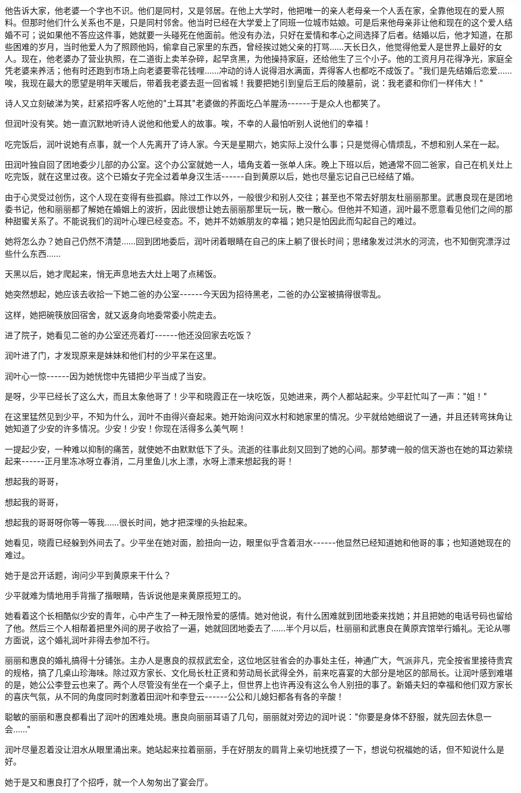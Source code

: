 他告诉大家，他老婆一个字也不识。他们是同村，又是邻居。在他上大学时，他把唯一的亲人老母亲一个人丢在家，全靠他现在的爱人照料。但那时他们什么关系也不是，只是同村邻舍。他当时已经在大学爱上了同班一位城市姑娘。可是后来他母亲非让他和现在的这个爱人结婚不可；说如果他不答应这件事，她就要一头碰死在他面前。他没有办法，只好在爱情和孝心之间选择了后者。结婚以后，他才知道，在那些困难的岁月，当时他爱人为了照顾他妈，偷拿自己家里的东西，曾经挨过她父亲的打骂……天长日久，他觉得他爱人是世界上最好的女人。现在，他老婆办了营业执照，在二道街上卖羊杂碎，起早贪黑，为他操持家庭，还给他生了三个小子。他的工资月月花得净光，家庭全凭老婆来养活；他有时还跑到市场上向老婆要零花钱哩……冲动的诗人说得泪水满面，弄得客人也都吃不成饭了。"我们是先结婚后恋爱……唉，我现在最大的愿望是明年天暖后，带着我老婆去逛一回省城！我要把她引到皇后王后的陵墓前，说：我老婆和你们一样伟大！"

诗人又立刻破涕为笑，赶紧招呼客人吃他的"土耳其"老婆做的荞面圪凸羊腥汤------于是众人也都笑了。

但润叶没有笑。她一直沉默地听诗人说他和他爱人的故事。唉，不幸的人最怕听别人说他们的幸福！

吃完饭后，润叶说她有点事，就一个人先离开了诗人家。今天是星期六，她实际上没什么事；只是觉得心情烦乱，不想和别人呆在一起。

田润叶独自回了团地委少儿部的办公室。这个办公室就她一人，墙角支着一张单人床。晚上下班以后，她通常不回二爸家，自己在机关灶上吃完饭，就在这里过夜。这个已婚女子完全过着单身汉生活------自到黄原以后，她也尽量忘记自己已经结了婚。

由于心灵受过创伤，这个人现在变得有些孤癖。除过工作以外，一般很少和别人交往；甚至也不常去好朋友杜丽丽那里。武惠良现在是团地委书记，他和丽丽都了解她在婚姻上的波折，因此很想让她去丽丽那里玩一玩，散一散心。但他并不知道，润叶最不愿意看见他们之间的那种甜蜜关系了。不能说我们的润叶心理已经变态。不，她并不妨嫉朋友的幸福；她只是怕因此而勾起自己的难过。

她将怎么办？她自己仍然不清楚……回到团地委后，润叶闭着眼睛在自己的床上躺了很长时间；思绪象发过洪水的河流，也不知倒究漂浮过些什么东西……

天黑以后，她才爬起来，悄无声息地去大灶上喝了点稀饭。

她突然想起，她应该去收拾一下她二爸的办公室------今天因为招待黑老，二爸的办公室被搞得很零乱。

这样，她把碗筷放回宿舍，就又返身向地委常委小院走去。

进了院子，她看见二爸的办公室还亮着灯------他还没回家去吃饭？

润叶进了门，才发现原来是妹妹和他们村的少平呆在这里。

润叶心一惊------因为她恍惚中先错把少平当成了当安。

是呀，少平已经长了这么大，而且太象他哥了！少平和晓霞正在一块吃饭，见她进来，两个人都站起来。少平赶忙叫了一声："姐！"

在这里猛然见到少平，不知为什么，润叶不由得兴奋起来。她开始询问双水村和她家里的情况。少平就给她细说了一通，并且还转弯抹角让她知道了少安的许多情况。少安！少安！你现在活得多么美气啊！

一提起少安，一种难以抑制的痛苦，就使她不由默默低下了头。流逝的往事此刻又回到了她的心间。那梦魂一般的信天游也在她的耳边萦绕起来------正月里冻冰呀立春消，二月里鱼儿水上漂，水呀上漂来想起我的哥！

想起我的哥哥，

想起我的哥哥，

想起我的哥哥呀你等一等我……很长时间，她才把深埋的头抬起来。

她看见，晓霞已经躲到外间去了。少平坐在她对面，脸扭向一边，眼里似乎含着泪水------他显然已经知道她和他哥的事；也知道她现在的难过。

她于是岔开话题，询问少平到黄原来干什么？

少平就难为情地用手背揩了揩眼睛，告诉说他是来黄原揽短工的。

她看着这个长相酷似少安的青年，心中产生了一种无限怜爱的感情。她对他说，有什么困难就到团地委来找她；并且把她的电话号码也留给了他。然后三个人相帮着把里外间的房子收拾了一遍，她就回团地委去了……半个月以后，杜丽丽和武惠良在黄原宾馆举行婚礼。无论从哪方面说，这个婚礼润叶非得去参加不行。

丽丽和惠良的婚礼搞得十分铺张。主办人是惠良的叔叔武宏全，这位地区驻省会的办事处主任，神通广大，气派非凡，完全按省里接待贵宾的规格，搞了几桌山珍海味。除过双方家长、文化局长杜正贤和劳动局长武得全外，前来吃喜宴的大部分是地区的部局长。让润叶感到难堪的是，她公公李登云也来了。两个人尽管没有坐在一个桌子上，但世界上也许再没有这么令人别扭的事了。新婚夫妇的幸福和他们双方家长的喜庆气氛，从不同的角度同时刺激着田润叶和李登云------公公和儿媳妇都各有各的辛酸！

聪敏的丽丽和惠良都看出了润叶的困难处境。惠良向丽丽耳语了几句，丽丽就对旁边的润叶说："你要是身体不舒服，就先回去休息一会……"

润叶尽量忍着没让泪水从眼里涌出来。她站起来拉着丽丽，手在好朋友的肩背上亲切地抚摸了一下，想说句祝福她的话，但不知说什么是好。

她于是又和惠良打了个招呼，就一个人匆匆出了宴会厅。
